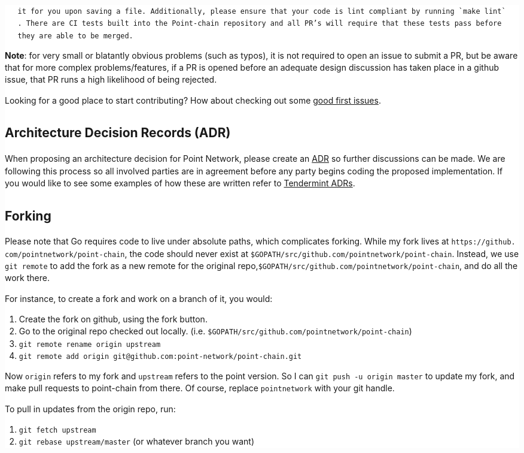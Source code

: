        it for you upon saving a file. Additionally, please ensure that your code is lint compliant by running `make lint`
       . There are CI tests built into the Point-chain repository and all PR’s will require that these tests pass before
       they are able to be merged.

**Note**: for very small or blatantly obvious problems (such as typos), it is not required to open an issue to submit a
PR, but be aware that for more complex problems/features, if a PR is opened before an adequate design discussion has
taken place in a github issue, that PR runs a high likelihood of being rejected.

Looking for a good place to start contributing? How about checking out
some [good first issues](https://github.com/pointnetwork/point-chain/issues?q=label%3A%22good+first+issue%22).

## <span id="adr">Architecture Decision Records (ADR)</span>

When proposing an architecture decision for Point Network, please create
an [ADR](https://github.com/pointnetwork/point-chain/blob/main/docs/architecture/README.md) so further discussions can be
made. We are following this process so all involved parties are in agreement before any party begins coding the proposed
implementation. If you would like to see some examples of how these are written refer
to [Tendermint ADRs](https://github.com/tendermint/tendermint/tree/master/docs/architecture).

## <span id="forking">Forking</span>

Please note that Go requires code to live under absolute paths, which complicates forking. While my fork lives
at `https://github.com/pointnetwork/point-chain`, the code should never exist
at `$GOPATH/src/github.com/pointnetwork/point-chain`. Instead, we use `git remote` to add the fork as a new remote for the
original repo,`$GOPATH/src/github.com/pointnetwork/point-chain`, and do all the work there.

For instance, to create a fork and work on a branch of it, you would:

1. Create the fork on github, using the fork button.
2. Go to the original repo checked out locally. (i.e. `$GOPATH/src/github.com/pointnetwork/point-chain`)
3. `git remote rename origin upstream`
4. `git remote add origin git@github.com:point-network/point-chain.git`

Now `origin` refers to my fork and `upstream` refers to the point version. So I can `git push -u origin master` to
update my fork, and make pull requests to point-chain from there. Of course, replace `pointnetwork` with your git handle.

To pull in updates from the origin repo, run:

1. `git fetch upstream`
2. `git rebase upstream/master` (or whatever branch you want)
